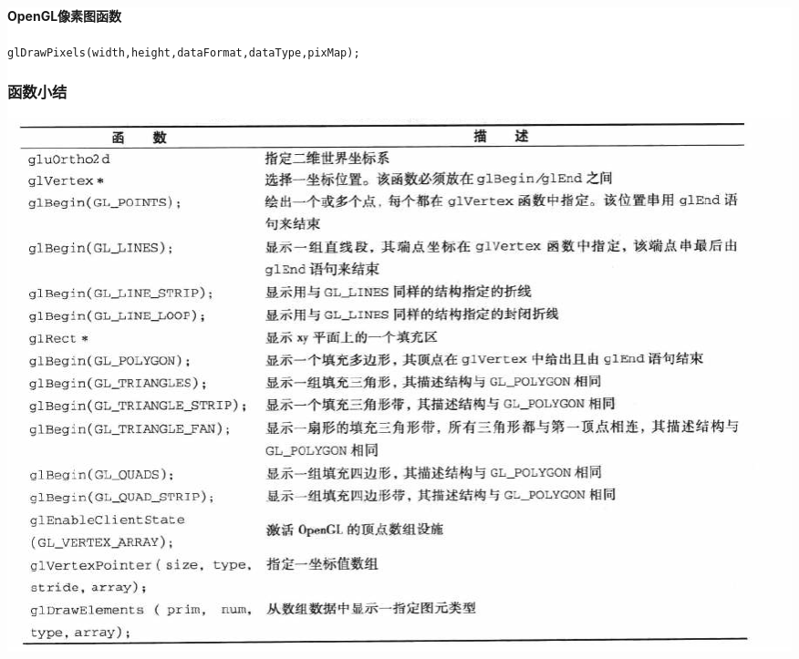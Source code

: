 #### OpenGL像素图函数

```
glDrawPixels(width,height,dataFormat,dataType,pixMap);
```

###  函数小结

![image-20210628125611070](./img/image-20210628125611070.png)
